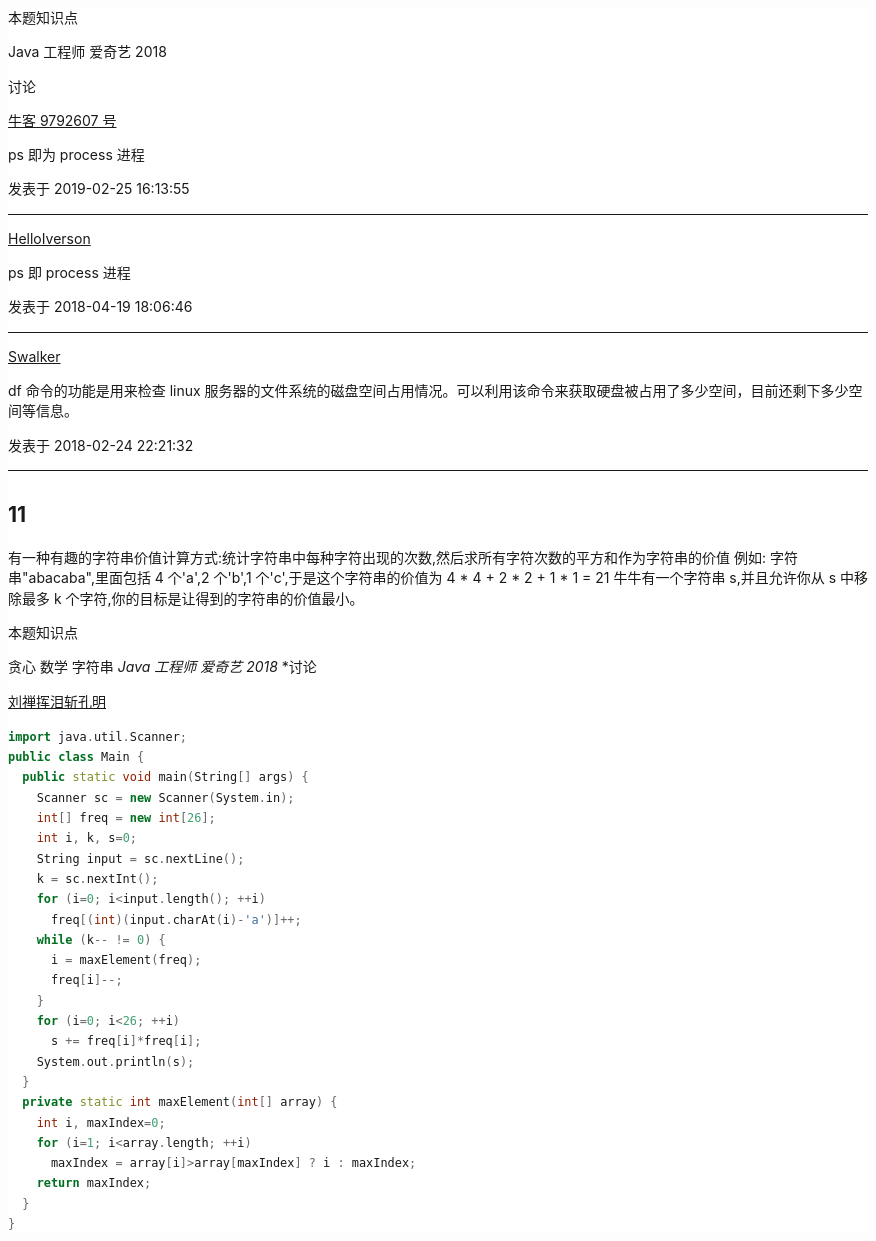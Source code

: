 本题知识点

Java 工程师 爱奇艺 2018

讨论

[牛客 9792607 号](https://www.nowcoder.com/profile/9792607)

ps 即为 process 进程

发表于 2019-02-25 16:13:55

* * *

[HelloIverson](https://www.nowcoder.com/profile/5090292)

ps 即 process 进程

发表于 2018-04-19 18:06:46

* * *

[Swalker](https://www.nowcoder.com/profile/7993287)

df 命令的功能是用来检查 linux 服务器的文件系统的磁盘空间占用情况。可以利用该命令来获取硬盘被占用了多少空间，目前还剩下多少空间等信息。

发表于 2018-02-24 22:21:32

* * *

## 11

有一种有趣的字符串价值计算方式:统计字符串中每种字符出现的次数,然后求所有字符次数的平方和作为字符串的价值
例如: 字符串"abacaba",里面包括 4 个'a',2 个'b',1 个'c',于是这个字符串的价值为 4 * 4 + 2 * 2 + 1 * 1 = 21
牛牛有一个字符串 s,并且允许你从 s 中移除最多 k 个字符,你的目标是让得到的字符串的价值最小。

本题知识点

贪心 数学 字符串 *Java 工程师 爱奇艺 2018* *讨论

[刘禅挥泪斩孔明](https://www.nowcoder.com/profile/1263929)

```cpp
import java.util.Scanner;
public class Main {
  public static void main(String[] args) {
    Scanner sc = new Scanner(System.in);
    int[] freq = new int[26];
    int i, k, s=0;
    String input = sc.nextLine();
    k = sc.nextInt();
    for (i=0; i<input.length(); ++i)
      freq[(int)(input.charAt(i)-'a')]++;
    while (k-- != 0) {
      i = maxElement(freq);
      freq[i]--;
    }
    for (i=0; i<26; ++i)
      s += freq[i]*freq[i];
    System.out.println(s);
  }
  private static int maxElement(int[] array) {
    int i, maxIndex=0;
    for (i=1; i<array.length; ++i)
      maxIndex = array[i]>array[maxIndex] ? i : maxIndex;
    return maxIndex;
  }
}

```
